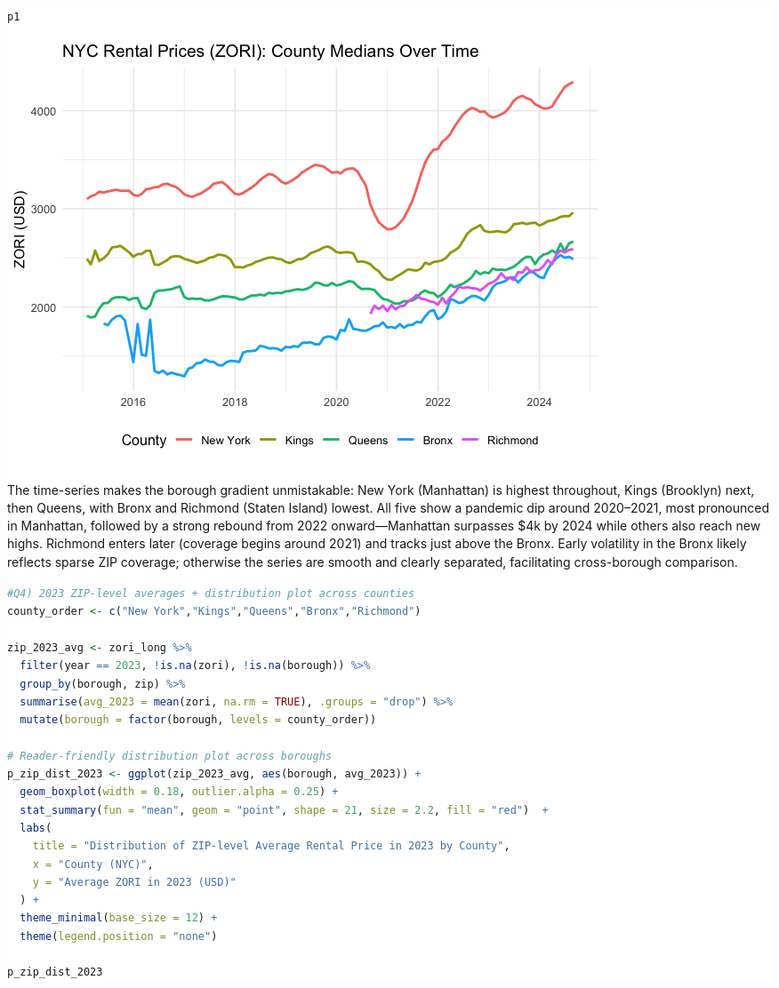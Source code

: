 ``` r
p1
```

![](p8105_hw3_yc4804_files/figure-gfm/unnamed-chunk-9-1.png)

The time-series makes the borough gradient unmistakable: New York
(Manhattan) is highest throughout, Kings (Brooklyn) next, then Queens,
with Bronx and Richmond (Staten Island) lowest. All five show a pandemic
dip around 2020–2021, most pronounced in Manhattan, followed by a strong
rebound from 2022 onward—Manhattan surpasses \$4k by 2024 while others
also reach new highs. Richmond enters later (coverage begins around
2021) and tracks just above the Bronx. Early volatility in the Bronx
likely reflects sparse ZIP coverage; otherwise the series are smooth and
clearly separated, facilitating cross-borough comparison.

``` r
#Q4) 2023 ZIP-level averages + distribution plot across counties
county_order <- c("New York","Kings","Queens","Bronx","Richmond")

zip_2023_avg <- zori_long %>%
  filter(year == 2023, !is.na(zori), !is.na(borough)) %>%
  group_by(borough, zip) %>%
  summarise(avg_2023 = mean(zori, na.rm = TRUE), .groups = "drop") %>%
  mutate(borough = factor(borough, levels = county_order))

# Reader-friendly distribution plot across boroughs
p_zip_dist_2023 <- ggplot(zip_2023_avg, aes(borough, avg_2023)) +
  geom_boxplot(width = 0.18, outlier.alpha = 0.25) +
  stat_summary(fun = "mean", geom = "point", shape = 21, size = 2.2, fill = "red")  +
  labs(
    title = "Distribution of ZIP-level Average Rental Price in 2023 by County",
    x = "County (NYC)",
    y = "Average ZORI in 2023 (USD)"
  ) +
  theme_minimal(base_size = 12) +
  theme(legend.position = "none")

p_zip_dist_2023
```
